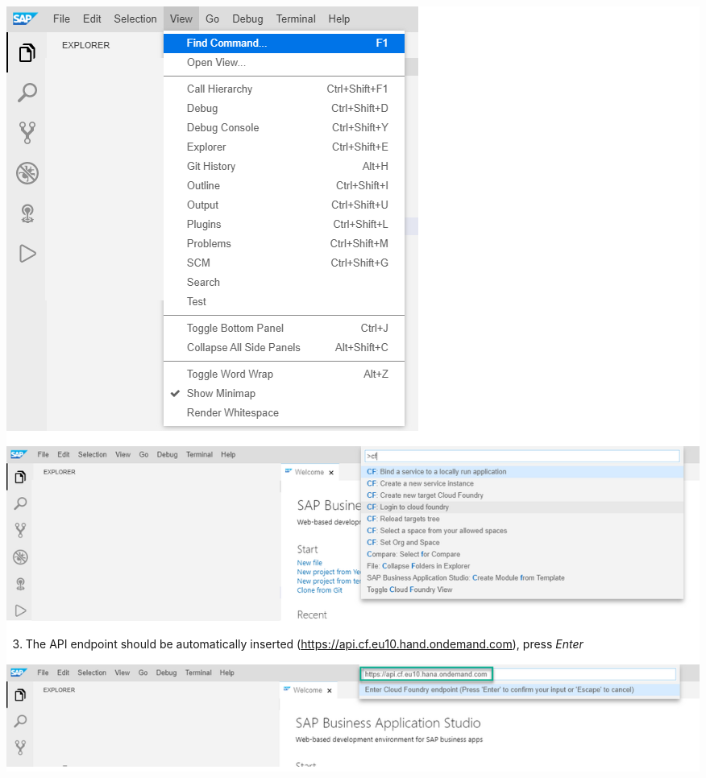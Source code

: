 ![Open Command](Part1Images/10.FindCommand.png)

![cf Command](Part1Images/11.cfCommand.png)

3. The API endpoint should be automatically inserted (https://api.cf.eu10.hand.ondemand.com), press *Enter*

![cf API](Part1Images/12.ApiSelection.png)
